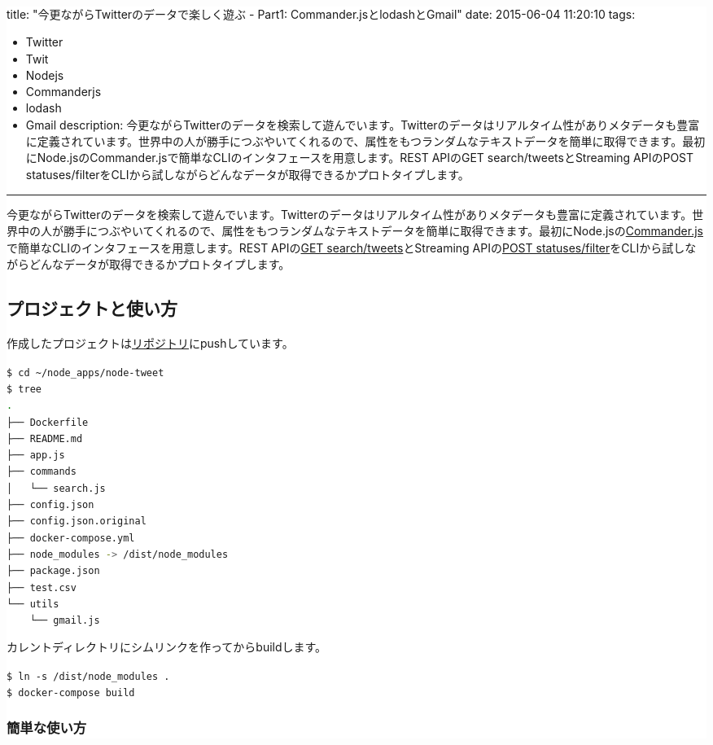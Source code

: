 title: "今更ながらTwitterのデータで楽しく遊ぶ - Part1: Commander.jsとlodashとGmail"
date: 2015-06-04 11:20:10
tags:
 - Twitter
 - Twit
 - Nodejs
 - Commanderjs
 - lodash
 - Gmail
description: 今更ながらTwitterのデータを検索して遊んでいます。Twitterのデータはリアルタイム性がありメタデータも豊富に定義されています。世界中の人が勝手につぶやいてくれるので、属性をもつランダムなテキストデータを簡単に取得できます。最初にNode.jsのCommander.jsで簡単なCLIのインタフェースを用意します。REST APIのGET search/tweetsとStreaming APIのPOST statuses/filterをCLIから試しながらどんなデータが取得できるかプロトタイプします。
---

今更ながらTwitterのデータを検索して遊んでいます。Twitterのデータはリアルタイム性がありメタデータも豊富に定義されています。世界中の人が勝手につぶやいてくれるので、属性をもつランダムなテキストデータを簡単に取得できます。最初にNode.jsの[Commander.js](https://github.com/tj/commander.js)で簡単なCLIのインタフェースを用意します。REST APIの[GET search/tweets](https://dev.twitter.com/rest/reference/get/search/tweets)とStreaming APIの[POST statuses/filter](https://dev.twitter.com/streaming/reference/post/statuses/filter)をCLIから試しながらどんなデータが取得できるかプロトタイプします。



## プロジェクトと使い方

作成したプロジェクトは[リポジトリ](https://github.com/masato/node-tweet)にpushしています。

```bash
$ cd ~/node_apps/node-tweet
$ tree
.
├── Dockerfile
├── README.md
├── app.js
├── commands
│   └── search.js
├── config.json
├── config.json.original
├── docker-compose.yml
├── node_modules -> /dist/node_modules
├── package.json
├── test.csv
└── utils
    └── gmail.js
```

カレントディレクトリにシムリンクを作ってからbuildします。

```
$ ln -s /dist/node_modules .
$ docker-compose build
```

### 簡単な使い方
